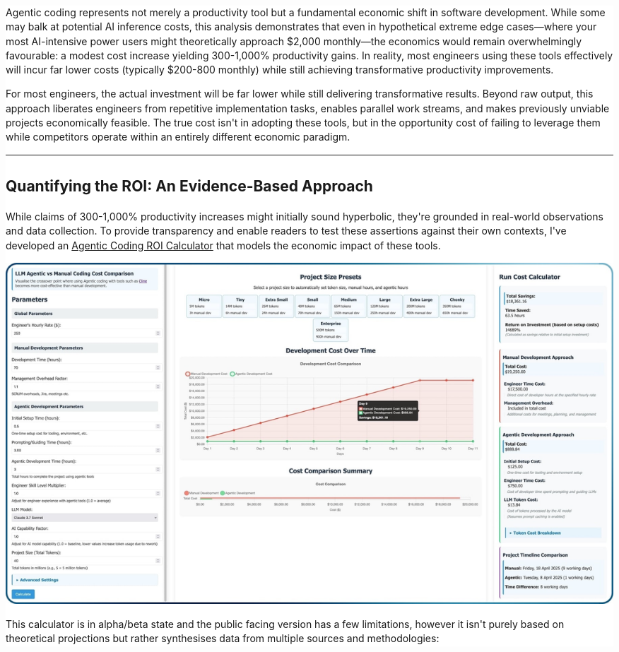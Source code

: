 Agentic coding represents not merely a productivity tool but a fundamental economic shift in software development. While some may balk at potential AI inference costs, this analysis demonstrates that even in hypothetical extreme edge cases—where your most AI-intensive power users might theoretically approach $2,000 monthly—the economics would remain overwhelmingly favourable: a modest cost increase yielding 300-1,000% productivity gains. In reality, most engineers using these tools effectively will incur far lower costs (typically $200-800 monthly) while still achieving transformative productivity improvements.

For most engineers, the actual investment will be far lower while still delivering transformative results. Beyond raw output, this approach liberates engineers from repetitive implementation tasks, enables parallel work streams, and makes previously unviable projects economically feasible. The true cost isn't in adopting these tools, but in the opportunity cost of failing to leverage them while competitors operate within an entirely different economic paradigm.

---

## Quantifying the ROI: An Evidence-Based Approach

While claims of 300-1,000% productivity increases might initially sound hyperbolic, they're grounded in real-world observations and data collection. To provide transparency and enable readers to test these assertions against their own contexts, I've developed an [Agentic Coding ROI Calculator](https://smcleod.net/tools/agentic_coding_costs/) that models the economic impact of these tools.

![Cost Calculator Interface](cost-graph.jpg)

This calculator is in alpha/beta state and the public facing version has a few limitations, however it isn't purely based on theoretical projections but rather synthesises data from multiple sources and methodologies:
